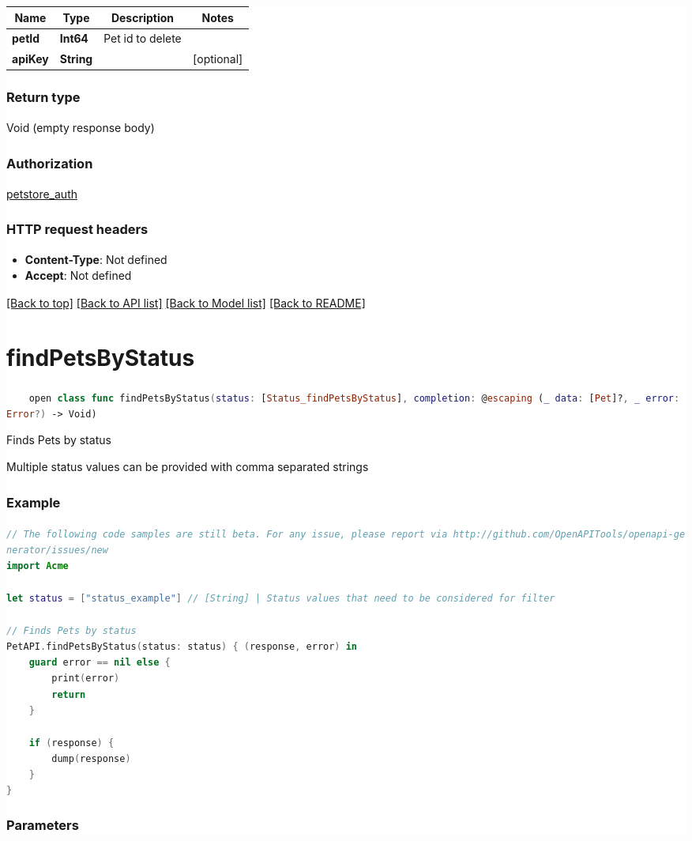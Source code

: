 Name | Type | Description  | Notes
------------- | ------------- | ------------- | -------------
 **petId** | **Int64** | Pet id to delete | 
 **apiKey** | **String** |  | [optional] 

### Return type

Void (empty response body)

### Authorization

[petstore_auth](../README.md#petstore_auth)

### HTTP request headers

 - **Content-Type**: Not defined
 - **Accept**: Not defined

[[Back to top]](#) [[Back to API list]](../README.md#documentation-for-api-endpoints) [[Back to Model list]](../README.md#documentation-for-models) [[Back to README]](../README.md)

# **findPetsByStatus**
```swift
    open class func findPetsByStatus(status: [Status_findPetsByStatus], completion: @escaping (_ data: [Pet]?, _ error: Error?) -> Void)
```

Finds Pets by status

Multiple status values can be provided with comma separated strings

### Example
```swift
// The following code samples are still beta. For any issue, please report via http://github.com/OpenAPITools/openapi-generator/issues/new
import Acme

let status = ["status_example"] // [String] | Status values that need to be considered for filter

// Finds Pets by status
PetAPI.findPetsByStatus(status: status) { (response, error) in
    guard error == nil else {
        print(error)
        return
    }

    if (response) {
        dump(response)
    }
}
```

### Parameters
